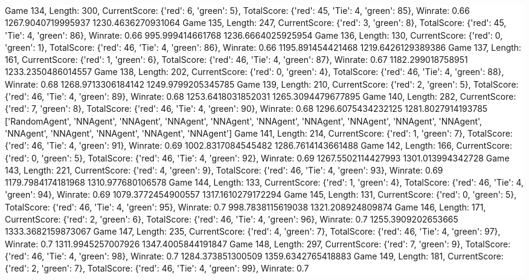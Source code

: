 Game 134, Length: 300,      CurrentScore: {'red': 6, 'green': 5},      TotalScore: {'red': 45, 'Tie': 4, 'green': 85},  Winrate: 0.66
1267.9040719995937
1230.4636270931064
Game 135, Length: 247,      CurrentScore: {'red': 3, 'green': 8},      TotalScore: {'red': 45, 'Tie': 4, 'green': 86},  Winrate: 0.66
995.999414661768
1236.6664025925954
Game 136, Length: 130,      CurrentScore: {'red': 0, 'green': 1},      TotalScore: {'red': 46, 'Tie': 4, 'green': 86},  Winrate: 0.66
1195.891454421468
1219.6426129389386
Game 137, Length: 161,      CurrentScore: {'red': 1, 'green': 6},      TotalScore: {'red': 46, 'Tie': 4, 'green': 87},  Winrate: 0.67
1182.299018758951
1233.2350486014557
Game 138, Length: 202,      CurrentScore: {'red': 0, 'green': 4},      TotalScore: {'red': 46, 'Tie': 4, 'green': 88},  Winrate: 0.68
1268.9713306184142
1249.9799205345785
Game 139, Length: 210,      CurrentScore: {'red': 2, 'green': 5},      TotalScore: {'red': 46, 'Tie': 4, 'green': 89},  Winrate: 0.68
1253.6418031852031
1265.3094479677895
Game 140, Length: 282,      CurrentScore: {'red': 7, 'green': 8},      TotalScore: {'red': 46, 'Tie': 4, 'green': 90},  Winrate: 0.68
1296.6075434232125
1281.8027914193785
['RandomAgent', 'NNAgent', 'NNAgent', 'NNAgent', 'NNAgent', 'NNAgent', 'NNAgent', 'NNAgent', 'NNAgent', 'NNAgent', 'NNAgent', 'NNAgent', 'NNAgent', 'NNAgent', 'NNAgent']
Game 141, Length: 214,      CurrentScore: {'red': 1, 'green': 7},      TotalScore: {'red': 46, 'Tie': 4, 'green': 91},  Winrate: 0.69
1002.8317084545482
1286.7614143661488
Game 142, Length: 166,      CurrentScore: {'red': 0, 'green': 5},      TotalScore: {'red': 46, 'Tie': 4, 'green': 92},  Winrate: 0.69
1267.5502114427993
1301.013994342728
Game 143, Length: 221,      CurrentScore: {'red': 4, 'green': 9},      TotalScore: {'red': 46, 'Tie': 4, 'green': 93},  Winrate: 0.69
1179.7984174181968
1310.977680106578
Game 144, Length: 133,      CurrentScore: {'red': 1, 'green': 4},      TotalScore: {'red': 46, 'Tie': 4, 'green': 94},  Winrate: 0.69
1079.3772454900557
1317.1610279172294
Game 145, Length: 131,      CurrentScore: {'red': 0, 'green': 5},      TotalScore: {'red': 46, 'Tie': 4, 'green': 95},  Winrate: 0.7
998.7838115619038
1321.208924809874
Game 146, Length: 171,      CurrentScore: {'red': 2, 'green': 6},      TotalScore: {'red': 46, 'Tie': 4, 'green': 96},  Winrate: 0.7
1255.3909202653665
1333.3682159873067
Game 147, Length: 235,      CurrentScore: {'red': 4, 'green': 7},      TotalScore: {'red': 46, 'Tie': 4, 'green': 97},  Winrate: 0.7
1311.9945257007926
1347.4005844191847
Game 148, Length: 297,      CurrentScore: {'red': 7, 'green': 9},      TotalScore: {'red': 46, 'Tie': 4, 'green': 98},  Winrate: 0.7
1284.373851300509
1359.6342765418883
Game 149, Length: 181,      CurrentScore: {'red': 2, 'green': 7},      TotalScore: {'red': 46, 'Tie': 4, 'green': 99},  Winrate: 0.7
